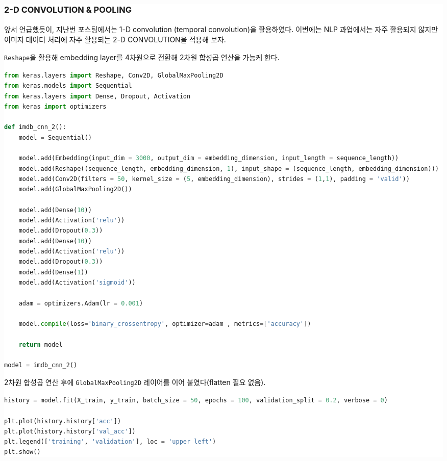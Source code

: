 ### 2-D CONVOLUTION & POOLING

앞서 언급했듯이, 지난번 포스팅에서는 1-D convolution (temporal convolution)을 활용하였다. 이번에는 NLP 과업에서는 자주 활용되지 않지만 이미지 데이터 처리에 자주 활용되는 2-D CONVOLUTION을 적용해 보자.

```Reshape```을 활용해 embedding layer를 4차원으로 전환해 2차원 합성곱 연산을 가능케 한다.


```python
from keras.layers import Reshape, Conv2D, GlobalMaxPooling2D
from keras.models import Sequential
from keras.layers import Dense, Dropout, Activation
from keras import optimizers

def imdb_cnn_2():
    model = Sequential()

    model.add(Embedding(input_dim = 3000, output_dim = embedding_dimension, input_length = sequence_length))
    model.add(Reshape((sequence_length, embedding_dimension, 1), input_shape = (sequence_length, embedding_dimension)))
    model.add(Conv2D(filters = 50, kernel_size = (5, embedding_dimension), strides = (1,1), padding = 'valid'))
    model.add(GlobalMaxPooling2D())

    model.add(Dense(10))
    model.add(Activation('relu'))
    model.add(Dropout(0.3))
    model.add(Dense(10))
    model.add(Activation('relu'))
    model.add(Dropout(0.3))
    model.add(Dense(1))
    model.add(Activation('sigmoid'))

    adam = optimizers.Adam(lr = 0.001)

    model.compile(loss='binary_crossentropy', optimizer=adam , metrics=['accuracy'])

    return model

model = imdb_cnn_2()
```

2차원 합성곱 연산 후에 ```GlobalMaxPooling2D``` 레이어를 이어 붙였다(flatten 필요 없음).


```python
history = model.fit(X_train, y_train, batch_size = 50, epochs = 100, validation_split = 0.2, verbose = 0)

plt.plot(history.history['acc'])
plt.plot(history.history['val_acc'])
plt.legend(['training', 'validation'], loc = 'upper left')
plt.show()
```
